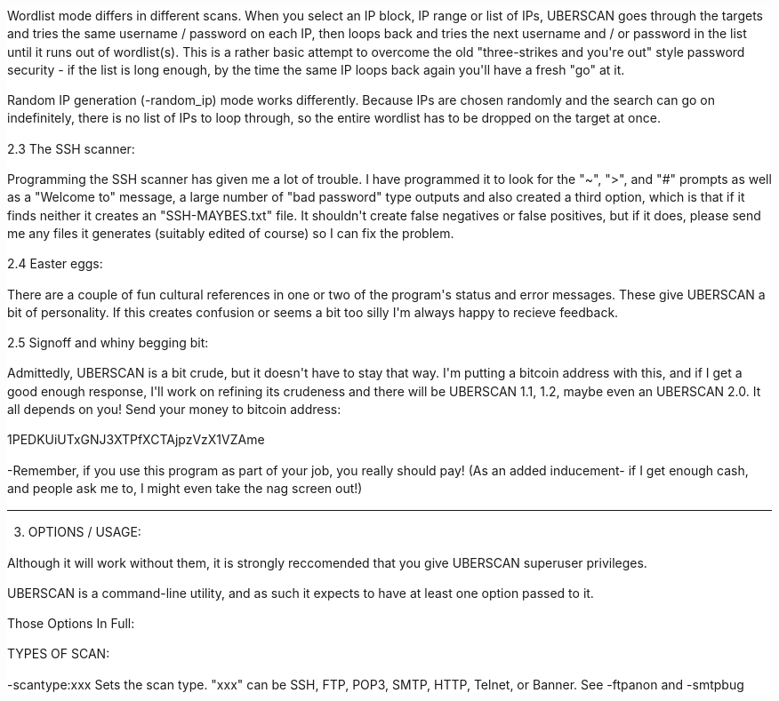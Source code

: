 Wordlist mode differs in different scans. When you select an IP block, IP range or list of IPs, UBERSCAN goes through the targets and tries the same username / password on each IP, then loops back and tries the next username and / or password in the list until it runs out of wordlist(s). This is a rather basic attempt to overcome the old "three-strikes and you're out" style password security - if the list is long enough, by the time the same IP loops back again you'll have a fresh "go" at it.

Random IP generation (-random_ip) mode works differently. Because IPs are chosen randomly and the search can go on indefinitely, there is no list of IPs to loop through, so the entire wordlist has to be dropped on the target at once.



2.3 The SSH scanner:

Programming the SSH scanner has given me a lot of trouble. I have programmed it to look for the "~", ">", and "#" prompts as well as a "Welcome to" message, a large number of "bad password" type outputs and also created a third option, which is that if it finds neither it creates an "SSH-MAYBES.txt" file. It shouldn't create false negatives or false positives, but if it does, please send me any files it generates (suitably edited of course) so I can fix the problem.



2.4 Easter eggs:

There are a couple of fun cultural references in one or two of the program's status and error messages. These give UBERSCAN a bit of personality. If this creates confusion or seems a bit too silly I'm always happy to recieve feedback.



2.5 Signoff and whiny begging bit:

Admittedly, UBERSCAN is a bit crude, but it doesn't have to stay that way. I'm putting a bitcoin address with this, and if I get a good enough response, I'll work on refining its crudeness and there will be UBERSCAN 1.1, 1.2, maybe even an UBERSCAN 2.0. It all depends on you! Send your money to bitcoin address:

1PEDKUiUTxGNJ3XTPfXCTAjpzVzX1VZAme

-Remember, if you use this program as part of your job, you really should pay! (As an added inducement- if I get enough cash, and people ask me to, I might even take the nag screen out!)


----------------------------------------------------------------------------------------


3. OPTIONS / USAGE:


Although it will work without them, it is strongly reccomended that you give UBERSCAN superuser privileges. 

UBERSCAN is a command-line utility, and as such it expects to have at least one option passed to it.


Those Options In Full:


TYPES OF SCAN:


-scantype:xxx
Sets the scan type. "xxx" can be  SSH, FTP, POP3, SMTP, HTTP, Telnet, or Banner. See -ftpanon and -smtpbug
